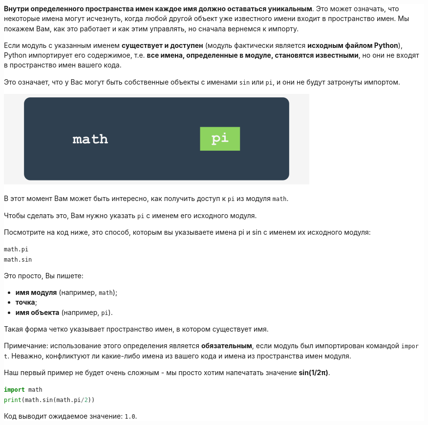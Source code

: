 
**Внутри определенного пространства имен каждое имя должно оставаться уникальным**. Это может означать, что некоторые имена могут исчезнуть, когда любой другой объект уже известного имени входит в пространство имен. Мы покажем Вам, как это работает и как этим управлять, но сначала вернемся к импорту.

Если модуль с указанным именем **существует и доступен** (модуль фактически является **исходным файлом Python**), Python импортирует его содержимое, т.е. **все имена, определенные в модуле, становятся известными**, но они не входят в пространство имен вашего кода.

Это означает, что у Вас могут быть собственные объекты с именами `sin` или `pi`, и они не будут затронуты импортом.

![Концепция пространства имен: математика и пи](./assets/PE2_1.1.1.4_2_RUS.png)


В этот момент Вам может быть интересно, как получить доступ к `pi` из модуля `math`.

Чтобы сделать это, Вам нужно указать `pi` с именем его исходного модуля.

Посмотрите на код ниже, это способ, которым вы указываете имена pi и sin с именем их исходного модуля:

```
math.pi
math.sin
```

Это просто, Вы пишете:

*   **имя модуля** (например, `math`);
*   **точка**;
*   **имя объекта** (например, `pi`).

Такая форма четко указывает пространство имен, в котором существует имя.

Примечание: использование этого определения является **обязательным**, если модуль был импортирован командой `import`. Неважно, конфликтуют ли какие-либо имена из вашего кода и имена из пространства имен модуля.


Наш первый пример не будет очень сложным - мы просто хотим напечатать значение **sin(1/2π)**.

```python
import math
print(math.sin(math.pi/2))
```


Код выводит ожидаемое значение: `1.0`.
